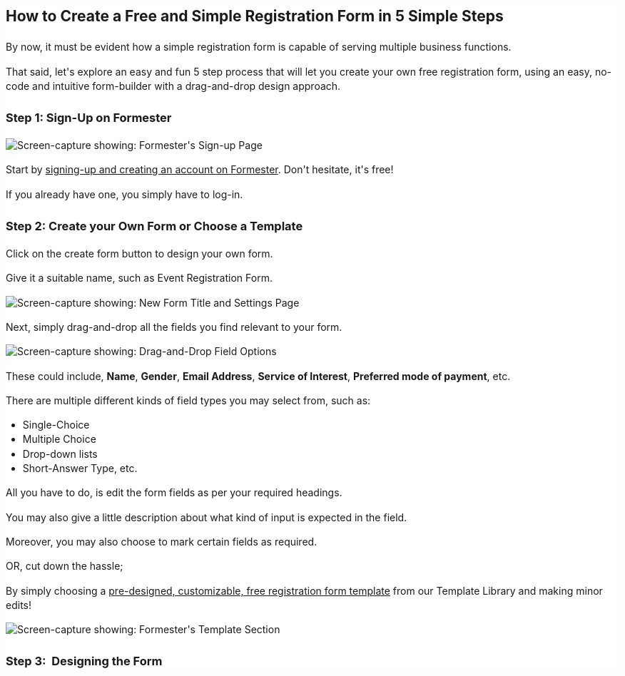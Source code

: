 ## How to Create a Free and Simple Registration Form in 5 Simple Steps

By now, it must be evident how a simple registration form is capable of serving multiple business functions.

That said, let's explore an easy and fun 5 step process that will let you create your own free registration form, using an easy, no-code and intuitive form-builder with a drag-and-drop design approach.

### Step 1: Sign-Up on Formester

![Screen-capture showing: Formester's Sign-up Page](/img/registration-forms.png "Formester's Sign-up Page")

Start by [signing-up and creating an account on Formester](https://app.formester.com/users/sign_up). Don't hesitate, it's free!

If you already have one, you simply have to log-in.

### Step 2: Create your Own Form or Choose a Template

Click on the create form button to design your own form.

Give it a suitable name, such as Event Registration Form.

![Screen-capture showing: New Form Title and Settings Page](/img/registration-forms_1.png "New Form Title and Settings Page")

Next, simply drag-and-drop all the fields you find relevant to your form.

![Screen-capture showing: Drag-and-Drop Field Options](/img/registration-forms_2.png "Drag-and-Drop Field Options")

These could include, **Name**, **Gender**, **Email Address**, **Service of Interest**, **Preferred mode of payment**, etc.

There are multiple different kinds of field types you may select from, such as:

* Single-Choice
* Multiple Choice
* Drop-down lists
* Short-Answer Type, etc.

All you have to do, is edit the form fields as per your required headings.

You may also give a little description about what kind of input is expected in the field.

Moreover, you may also choose to mark certain fields as required.

OR, cut down the hassle;

By simply choosing a [pre-designed, customizable, free registration form template](/templates/categories/registration-forms/) from our Template Library and making minor edits!

![Screen-capture showing: Formester's Template Section](/img/registration-forms_3.png "Formester's Template Section")

### Step 3:  Designing the Form
